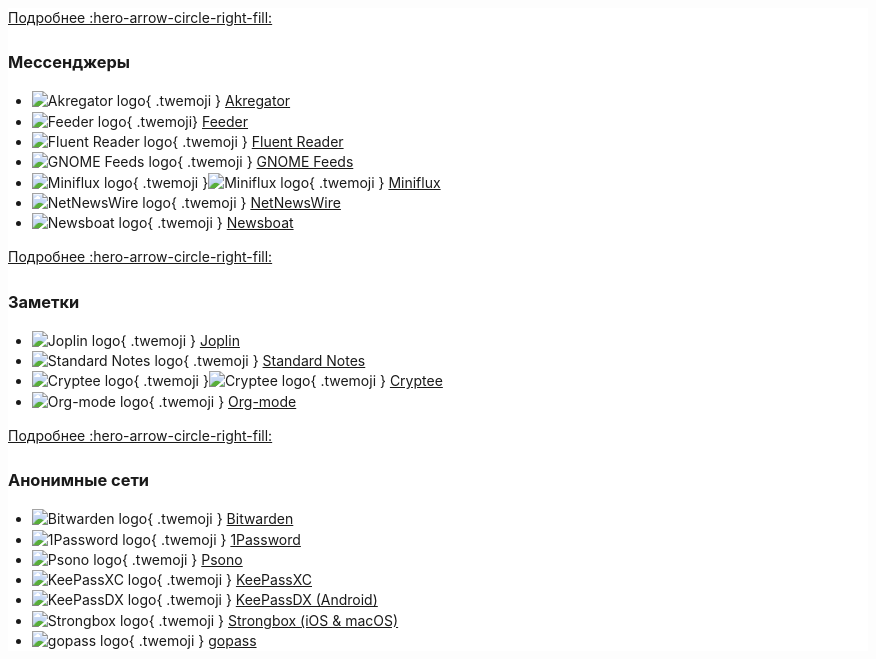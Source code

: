 </div>

[Подробнее :hero-arrow-circle-right-fill:](multi-factor-authentication.md)

### Мессенджеры

<div class="grid cards" markdown>

- ![Akregator logo](assets/img/news-aggregators/akregator.svg){ .twemoji } [Akregator](news-aggregators.md#akregator)
- ![Feeder logo](assets/img/news-aggregators/feeder.png){ .twemoji} [Feeder](news-aggregators.md#feeder)
- ![Fluent Reader logo](assets/img/news-aggregators/fluent-reader.svg){ .twemoji } [Fluent Reader](news-aggregators.md#fluent-reader)
- ![GNOME Feeds logo](assets/img/news-aggregators/gfeeds.svg){ .twemoji } [GNOME Feeds](news-aggregators.md#gnome-feeds)
- ![Miniflux logo](assets/img/news-aggregators/miniflux.svg#only-light){ .twemoji }![Miniflux logo](assets/img/news-aggregators/miniflux-dark.svg#only-dark){ .twemoji } [Miniflux](news-aggregators.md#miniflux)
- ![NetNewsWire logo](assets/img/news-aggregators/netnewswire.png){ .twemoji } [NetNewsWire](news-aggregators.md#netnewswire)
- ![Newsboat logo](assets/img/news-aggregators/newsboat.svg){ .twemoji } [Newsboat](news-aggregators.md#newsboat)

</div>

[Подробнее :hero-arrow-circle-right-fill:](news-aggregators.md)

### Заметки

<div class="grid cards" markdown>

- ![Joplin logo](assets/img/notebooks/joplin.svg){ .twemoji } [Joplin](notebooks.md#joplin)
- ![Standard Notes logo](assets/img/notebooks/standard-notes.svg){ .twemoji } [Standard Notes](notebooks.md#standard-notes)
- ![Cryptee logo](assets/img/notebooks/cryptee.svg#only-light){ .twemoji }![Cryptee logo](assets/img/notebooks/cryptee-dark.svg#only-dark){ .twemoji } [Cryptee](notebooks.md#cryptee)
- ![Org-mode logo](assets/img/notebooks/org-mode.svg){ .twemoji } [Org-mode](notebooks.md#org-mode)

</div>

[Подробнее :hero-arrow-circle-right-fill:](notebooks.md)

### Анонимные сети

<div class="grid cards" markdown>

- ![Bitwarden logo](assets/img/password-management/bitwarden.svg){ .twemoji } [Bitwarden](passwords.md#bitwarden)
- ![1Password logo](assets/img/password-management/1password.svg){ .twemoji } [1Password](passwords.md#1password)
- ![Psono logo](assets/img/password-management/psono.svg){ .twemoji } [Psono](passwords.md#psono)
- ![KeePassXC logo](assets/img/password-management/keepassxc.svg){ .twemoji } [KeePassXC](passwords.md#keepassxc)
- ![KeePassDX logo](assets/img/password-management/keepassdx.svg){ .twemoji } [KeePassDX (Android)](passwords.md#keepassdx-android)
- ![Strongbox logo](assets/img/password-management/strongbox.svg){ .twemoji } [Strongbox (iOS & macOS)](passwords.md#strongbox-ios-macos)
- ![gopass logo](assets/img/password-management/gopass.svg){ .twemoji } [gopass](passwords.md#gopass)
